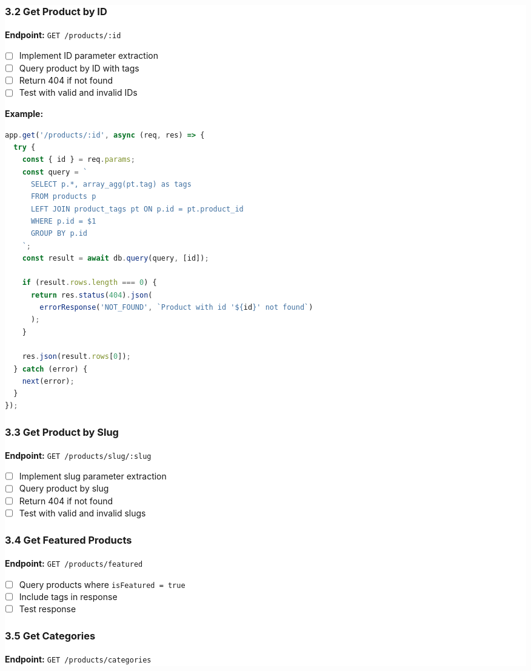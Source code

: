 ### 3.2 Get Product by ID
**Endpoint:** `GET /products/:id`

- [ ] Implement ID parameter extraction
- [ ] Query product by ID with tags
- [ ] Return 404 if not found
- [ ] Test with valid and invalid IDs

**Example:**
```javascript
app.get('/products/:id', async (req, res) => {
  try {
    const { id } = req.params;
    const query = `
      SELECT p.*, array_agg(pt.tag) as tags 
      FROM products p 
      LEFT JOIN product_tags pt ON p.id = pt.product_id 
      WHERE p.id = $1
      GROUP BY p.id
    `;
    const result = await db.query(query, [id]);
    
    if (result.rows.length === 0) {
      return res.status(404).json(
        errorResponse('NOT_FOUND', `Product with id '${id}' not found`)
      );
    }
    
    res.json(result.rows[0]);
  } catch (error) {
    next(error);
  }
});
```

### 3.3 Get Product by Slug
**Endpoint:** `GET /products/slug/:slug`

- [ ] Implement slug parameter extraction
- [ ] Query product by slug
- [ ] Return 404 if not found
- [ ] Test with valid and invalid slugs

### 3.4 Get Featured Products
**Endpoint:** `GET /products/featured`

- [ ] Query products where `isFeatured = true`
- [ ] Include tags in response
- [ ] Test response

### 3.5 Get Categories
**Endpoint:** `GET /products/categories`
